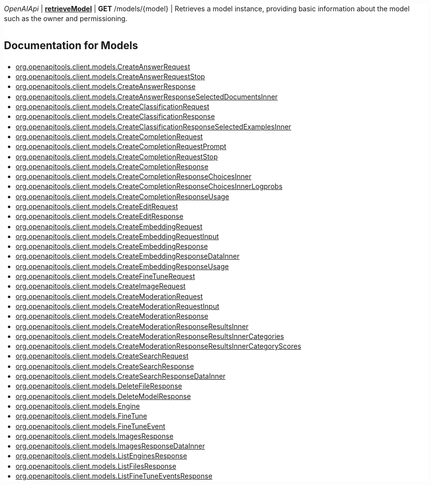 *OpenAIApi* | [**retrieveModel**](docs/OpenAIApi.md#retrievemodel) | **GET** /models/{model} | Retrieves a model instance, providing basic information about the model such as the owner and permissioning.


<a name="documentation-for-models"></a>
## Documentation for Models

 - [org.openapitools.client.models.CreateAnswerRequest](docs/CreateAnswerRequest.md)
 - [org.openapitools.client.models.CreateAnswerRequestStop](docs/CreateAnswerRequestStop.md)
 - [org.openapitools.client.models.CreateAnswerResponse](docs/CreateAnswerResponse.md)
 - [org.openapitools.client.models.CreateAnswerResponseSelectedDocumentsInner](docs/CreateAnswerResponseSelectedDocumentsInner.md)
 - [org.openapitools.client.models.CreateClassificationRequest](docs/CreateClassificationRequest.md)
 - [org.openapitools.client.models.CreateClassificationResponse](docs/CreateClassificationResponse.md)
 - [org.openapitools.client.models.CreateClassificationResponseSelectedExamplesInner](docs/CreateClassificationResponseSelectedExamplesInner.md)
 - [org.openapitools.client.models.CreateCompletionRequest](docs/CreateCompletionRequest.md)
 - [org.openapitools.client.models.CreateCompletionRequestPrompt](docs/CreateCompletionRequestPrompt.md)
 - [org.openapitools.client.models.CreateCompletionRequestStop](docs/CreateCompletionRequestStop.md)
 - [org.openapitools.client.models.CreateCompletionResponse](docs/CreateCompletionResponse.md)
 - [org.openapitools.client.models.CreateCompletionResponseChoicesInner](docs/CreateCompletionResponseChoicesInner.md)
 - [org.openapitools.client.models.CreateCompletionResponseChoicesInnerLogprobs](docs/CreateCompletionResponseChoicesInnerLogprobs.md)
 - [org.openapitools.client.models.CreateCompletionResponseUsage](docs/CreateCompletionResponseUsage.md)
 - [org.openapitools.client.models.CreateEditRequest](docs/CreateEditRequest.md)
 - [org.openapitools.client.models.CreateEditResponse](docs/CreateEditResponse.md)
 - [org.openapitools.client.models.CreateEmbeddingRequest](docs/CreateEmbeddingRequest.md)
 - [org.openapitools.client.models.CreateEmbeddingRequestInput](docs/CreateEmbeddingRequestInput.md)
 - [org.openapitools.client.models.CreateEmbeddingResponse](docs/CreateEmbeddingResponse.md)
 - [org.openapitools.client.models.CreateEmbeddingResponseDataInner](docs/CreateEmbeddingResponseDataInner.md)
 - [org.openapitools.client.models.CreateEmbeddingResponseUsage](docs/CreateEmbeddingResponseUsage.md)
 - [org.openapitools.client.models.CreateFineTuneRequest](docs/CreateFineTuneRequest.md)
 - [org.openapitools.client.models.CreateImageRequest](docs/CreateImageRequest.md)
 - [org.openapitools.client.models.CreateModerationRequest](docs/CreateModerationRequest.md)
 - [org.openapitools.client.models.CreateModerationRequestInput](docs/CreateModerationRequestInput.md)
 - [org.openapitools.client.models.CreateModerationResponse](docs/CreateModerationResponse.md)
 - [org.openapitools.client.models.CreateModerationResponseResultsInner](docs/CreateModerationResponseResultsInner.md)
 - [org.openapitools.client.models.CreateModerationResponseResultsInnerCategories](docs/CreateModerationResponseResultsInnerCategories.md)
 - [org.openapitools.client.models.CreateModerationResponseResultsInnerCategoryScores](docs/CreateModerationResponseResultsInnerCategoryScores.md)
 - [org.openapitools.client.models.CreateSearchRequest](docs/CreateSearchRequest.md)
 - [org.openapitools.client.models.CreateSearchResponse](docs/CreateSearchResponse.md)
 - [org.openapitools.client.models.CreateSearchResponseDataInner](docs/CreateSearchResponseDataInner.md)
 - [org.openapitools.client.models.DeleteFileResponse](docs/DeleteFileResponse.md)
 - [org.openapitools.client.models.DeleteModelResponse](docs/DeleteModelResponse.md)
 - [org.openapitools.client.models.Engine](docs/Engine.md)
 - [org.openapitools.client.models.FineTune](docs/FineTune.md)
 - [org.openapitools.client.models.FineTuneEvent](docs/FineTuneEvent.md)
 - [org.openapitools.client.models.ImagesResponse](docs/ImagesResponse.md)
 - [org.openapitools.client.models.ImagesResponseDataInner](docs/ImagesResponseDataInner.md)
 - [org.openapitools.client.models.ListEnginesResponse](docs/ListEnginesResponse.md)
 - [org.openapitools.client.models.ListFilesResponse](docs/ListFilesResponse.md)
 - [org.openapitools.client.models.ListFineTuneEventsResponse](docs/ListFineTuneEventsResponse.md)
